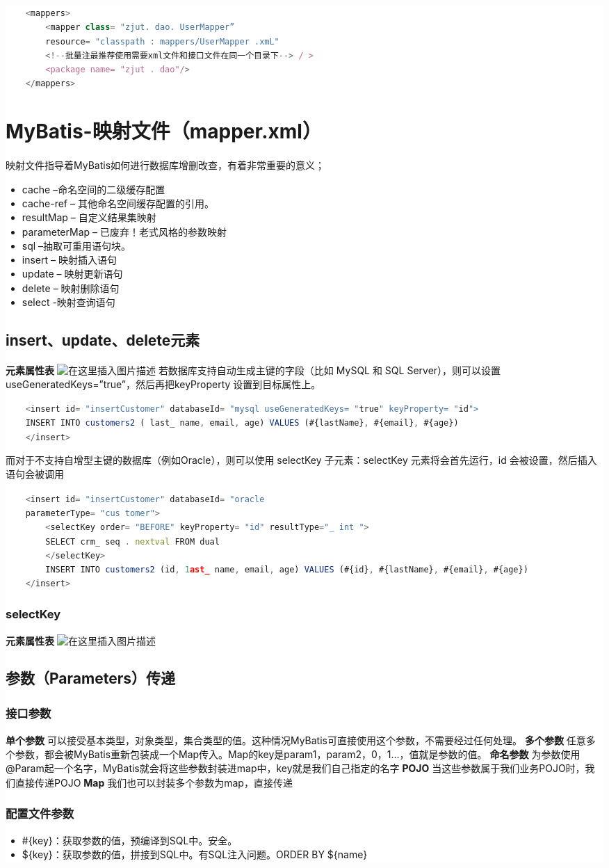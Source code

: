 ```javascript
	<mappers>
		<mapper class= "zjut. dao. UserMapper”
		resource= "classpath : mappers/UserMapper .xmL"
		<!--批量注最推荐使用需要xml文件和接口文件在同一个目录下--> / >
		<package name= "zjut . dao"/>
	</mappers>
```
#	MyBatis-映射文件（mapper.xml）
映射文件指导着MyBatis如何进行数据库增删改查，有着非常重要的意义；
- cache –命名空间的二级缓存配置 
- cache-ref – 其他命名空间缓存配置的引用。 
- resultMap – 自定义结果集映射 
- parameterMap – 已废弃！老式风格的参数映射 
- sql –抽取可重用语句块。 
- insert – 映射插入语句 
- update – 映射更新语句 
- delete – 映射删除语句 
- select -映射查询语句
##	insert、update、delete元素
**元素属性表**
![在这里插入图片描述](https://img-blog.csdnimg.cn/2020052022213469.png?x-oss-process=image/watermark,type_ZmFuZ3poZW5naGVpdGk,shadow_10,text_aHR0cHM6Ly9ibG9nLmNzZG4ubmV0L3FxNzQyMTQzNzk3,size_16,color_FFFFFF,t_70#pic_center)
若数据库支持自动生成主键的字段（比如 MySQL 和 SQL Server），则可以设置useGeneratedKeys=”true”，然后再把keyProperty 设置到目标属性上。
```javascript
	<insert id= "insertCustomer" databaseId= "mysql useGeneratedKeys= "true" keyProperty= "id">
	INSERT INTO customers2 ( last_ name, email, age) VALUES (#{lastName}, #{email}, #{age})
	</insert>
```
而对于不支持自增型主键的数据库（例如Oracle），则可以使用 selectKey 子元素：selectKey 元素将会首先运行，id 会被设置，然后插入语句会被调用
```javascript
	<insert id= "insertCustomer" databaseId= "oracle
	parameterType= "cus tomer">
		<selectKey order= "BEFORE" keyProperty= "id" resultType="_ int ">
		SELECT crm_ seq . nextval FROM dual
		</selectKey>
		INSERT INTO customers2 (id, 1ast_ name, email, age)	VALUES (#{id}, #{lastName}, #{email}, #{age})
	</insert>
```
###	selectKey	
**元素属性表**
![在这里插入图片描述](https://img-blog.csdnimg.cn/20200520222434420.png?x-oss-process=image/watermark,type_ZmFuZ3poZW5naGVpdGk,shadow_10,text_aHR0cHM6Ly9ibG9nLmNzZG4ubmV0L3FxNzQyMTQzNzk3,size_16,color_FFFFFF,t_70#pic_center)
##	参数（Parameters）传递
###	接口参数
**单个参数**
	 可以接受基本类型，对象类型，集合类型的值。这种情况MyBatis可直接使用这个参数，不需要经过任何处理。
 **多个参数**
	 任意多个参数，都会被MyBatis重新包装成一个Map传入。Map的key是param1，param2，0，1…，值就是参数的值。 
	 **命名参数**
	 为参数使用@Param起一个名字，MyBatis就会将这些参数封装进map中，key就是我们自己指定的名字 
	**POJO**
	当这些参数属于我们业务POJO时，我们直接传递POJO 
	**Map**
	我们也可以封装多个参数为map，直接传递
###	配置文件参数
-  #{key}：获取参数的值，预编译到SQL中。安全。 
 - ${key}：获取参数的值，拼接到SQL中。有SQL注入问题。ORDER BY ${name}